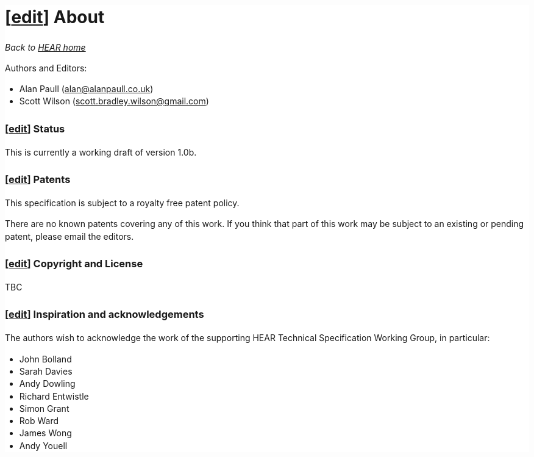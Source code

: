 
\[[edit](http://www.xcri.org/wiki/index.php?title=HEAR_1.0b_Specification&action=edit&section=1 "Edit section: About")\] About
================================================================================================================================================================================================

*Back to [HEAR
home](HEAR "http://www.xcri.org/HEAR")*

Authors and Editors:

-   Alan Paull (alan@alanpaull.co.uk)
-   Scott Wilson (scott.bradley.wilson@gmail.com)


### \[[edit](http://www.xcri.org/wiki/index.php?title=HEAR_1.0b_Specification&action=edit&section=2 "Edit section: Status")\] Status

This is currently a working draft of version 1.0b.


### \[[edit](http://www.xcri.org/wiki/index.php?title=HEAR_1.0b_Specification&action=edit&section=3 "Edit section: Patents")\] Patents

This specification is subject to a royalty free patent policy.

There are no known patents covering any of this work. If you think that
part of this work may be subject to an existing or pending patent,
please email the editors.


### \[[edit](http://www.xcri.org/wiki/index.php?title=HEAR_1.0b_Specification&action=edit&section=4 "Edit section: Copyright and License")\] Copyright and License

TBC


### \[[edit](http://www.xcri.org/wiki/index.php?title=HEAR_1.0b_Specification&action=edit&section=5 "Edit section: Inspiration and acknowledgements")\] Inspiration and acknowledgements

The authors wish to acknowledge the work of the supporting HEAR
Technical Specification Working Group, in particular:

-   John Bolland
-   Sarah Davies
-   Andy Dowling
-   Richard Entwistle
-   Simon Grant
-   Rob Ward
-   James Wong
-   Andy Youell
